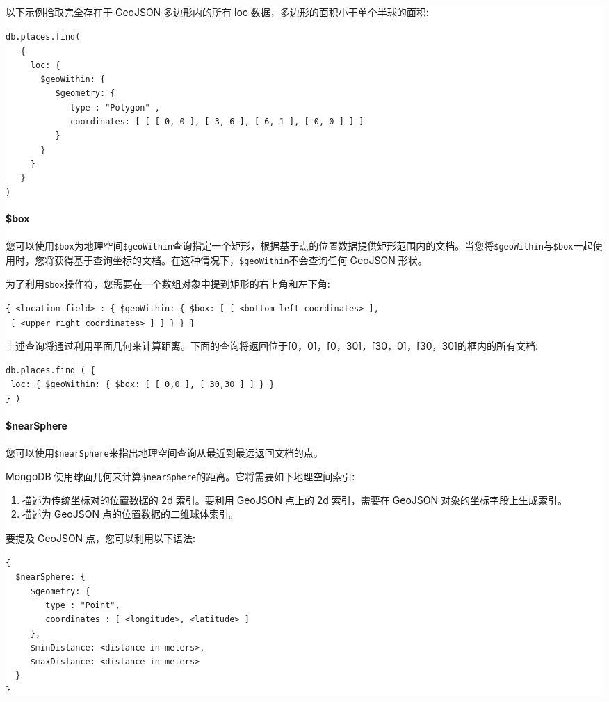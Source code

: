 以下示例拾取完全存在于 GeoJSON 多边形内的所有 loc 数据，多边形的面积小于单个半球的面积:

```
db.places.find(
   {
     loc: {
       $geoWithin: {
          $geometry: {
             type : "Polygon" ,
             coordinates: [ [ [ 0, 0 ], [ 3, 6 ], [ 6, 1 ], [ 0, 0 ] ] ]
          }
       }
     }
   }
)
```

#### $box

您可以使用`$box`为地理空间`$geoWithin`查询指定一个矩形，根据基于点的位置数据提供矩形范围内的文档。当您将`$geoWithin`与`$box`一起使用时，您将获得基于查询坐标的文档。在这种情况下，`$geoWithin`不会查询任何 GeoJSON 形状。

为了利用`$box`操作符，您需要在一个数组对象中提到矩形的右上角和左下角:

```
{ <location field> : { $geoWithin: { $box: [ [ <bottom left coordinates> ],
 [ <upper right coordinates> ] ] } } }
```

上述查询将通过利用平面几何来计算距离。下面的查询将返回位于[0，0]，[0，30]，[30，0]，[30，30]的框内的所有文档:

```
db.places.find ( { 
 loc: { $geoWithin: { $box: [ [ 0,0 ], [ 30,30 ] ] } }
} )
```

#### $nearSphere

您可以使用`$nearSphere`来指出地理空间查询从最近到最远返回文档的点。

MongoDB 使用球面几何来计算`$nearSphere`的距离。它将需要如下地理空间索引:

1.  描述为传统坐标对的位置数据的 2d 索引。要利用 GeoJSON 点上的 2d 索引，需要在 GeoJSON 对象的坐标字段上生成索引。
2.  描述为 GeoJSON 点的位置数据的二维球体索引。

要提及 GeoJSON 点，您可以利用以下语法:

```
{
  $nearSphere: {
     $geometry: {
        type : "Point",
        coordinates : [ <longitude>, <latitude> ]
     },
     $minDistance: <distance in meters>,
     $maxDistance: <distance in meters> 
  }
}
```
